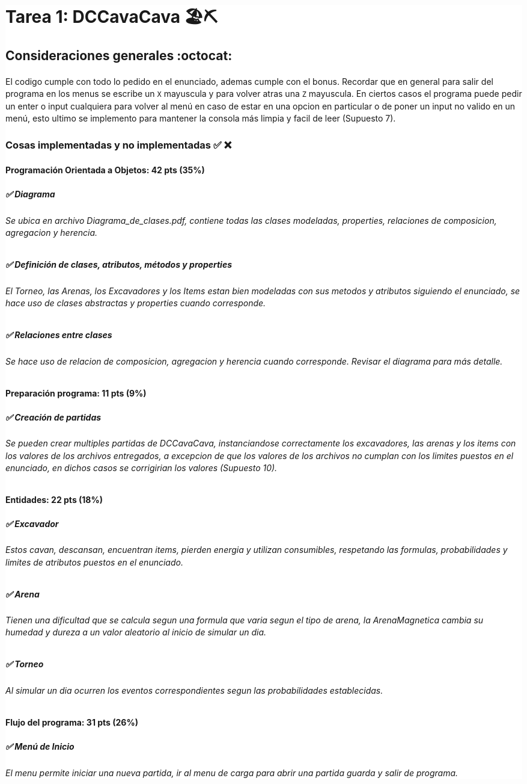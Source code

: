 # Tarea 1: DCCavaCava 🏖⛏


## Consideraciones generales :octocat:

El codigo cumple con todo lo pedido en el enunciado, ademas cumple con el bonus.
Recordar que en general para salir del programa en los menus se escribe un `X` mayuscula y para volver atras una `Z` mayuscula. En ciertos casos el programa puede pedir un enter o input cualquiera para volver al menú en caso de estar en una opcion en particular o de poner un input no valido en un menú, esto ultimo se implemento para mantener la consola más limpia y facil de leer (Supuesto 7).



### Cosas implementadas y no implementadas :white_check_mark: :x:

#### Programación Orientada a Objetos: 42 pts (35%)
##### ✅ Diagrama
###### Se ubica en archivo Diagrama_de_clases.pdf, contiene todas las clases modeladas, properties, relaciones de composicion, agregacion y herencia. 
##### ✅ Definición de clases, atributos, métodos y properties
###### El Torneo, las Arenas, los Excavadores y los Items estan bien modeladas con sus metodos y atributos siguiendo el enunciado, se hace uso de clases abstractas y  properties cuando corresponde.
##### ✅ Relaciones entre clases
###### Se hace uso de relacion de composicion, agregacion y herencia cuando corresponde. Revisar el diagrama para más detalle.
#### Preparación programa: 11 pts (9%)
##### ✅ Creación de partidas
###### Se pueden crear multiples partidas de DCCavaCava, instanciandose correctamente los excavadores, las arenas y los items con los valores de los archivos entregados, a excepcion de que los valores de los archivos no cumplan con los limites puestos en el enunciado, en dichos casos se corrigirian los valores (Supuesto 10).
#### Entidades: 22 pts (18%)
##### ✅ Excavador
###### Estos cavan, descansan, encuentran items, pierden energia y utilizan consumibles, respetando las formulas, probabilidades y limites de atributos puestos en el enunciado.
##### ✅ Arena
###### Tienen una dificultad que se calcula segun una formula que varia segun el tipo de arena, la ArenaMagnetica cambia su humedad y dureza a un valor aleatorio al inicio de simular un dia.
##### ✅ Torneo
###### Al simular un dia ocurren los eventos correspondientes segun las probabilidades establecidas.
#### Flujo del programa: 31 pts (26%)
##### ✅ Menú de Inicio
###### El menu permite iniciar una nueva partida, ir al menu de carga para abrir una partida guarda y salir de programa.